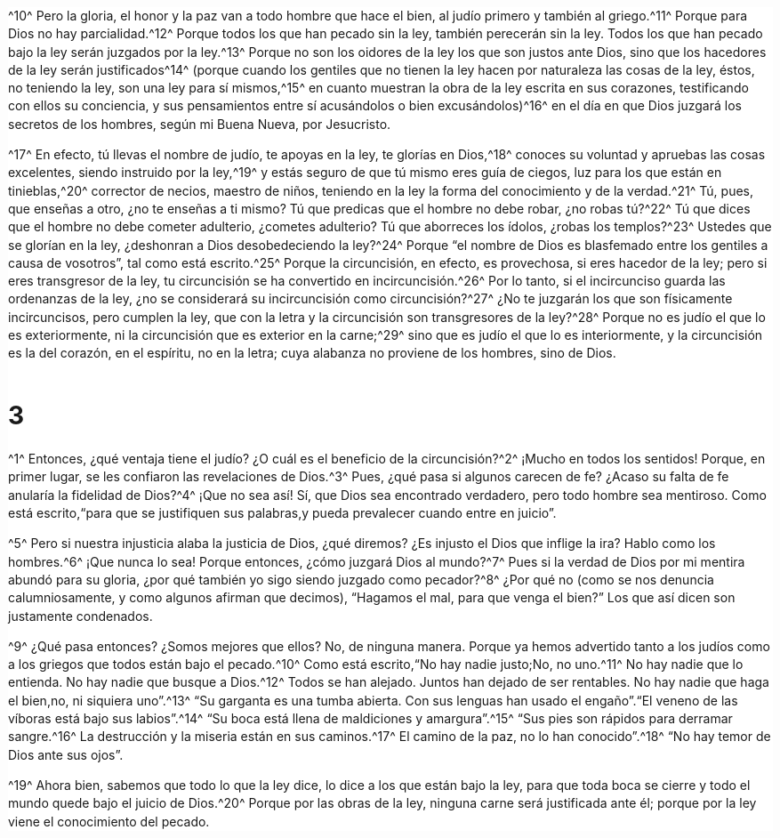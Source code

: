 ^10^ Pero la gloria, el honor y la paz van a todo hombre que hace el bien, al judío primero y también al griego.^11^ Porque para Dios no hay parcialidad.^12^ Porque todos los que han pecado sin la ley, también perecerán sin la ley. Todos los que han pecado bajo la ley serán juzgados por la ley.^13^ Porque no son los oidores de la ley los que son justos ante Dios, sino que los hacedores de la ley serán justificados^14^ (porque cuando los gentiles que no tienen la ley hacen por naturaleza las cosas de la ley, éstos, no teniendo la ley, son una ley para sí mismos,^15^ en cuanto muestran la obra de la ley escrita en sus corazones, testificando con ellos su conciencia, y sus pensamientos entre sí acusándolos o bien excusándolos)^16^ en el día en que Dios juzgará los secretos de los hombres, según mi Buena Nueva, por Jesucristo.

^17^ En efecto, tú llevas el nombre de judío, te apoyas en la ley, te glorías en Dios,^18^ conoces su voluntad y apruebas las cosas excelentes, siendo instruido por la ley,^19^ y estás seguro de que tú mismo eres guía de ciegos, luz para los que están en tinieblas,^20^ corrector de necios, maestro de niños, teniendo en la ley la forma del conocimiento y de la verdad.^21^ Tú, pues, que enseñas a otro, ¿no te enseñas a ti mismo? Tú que predicas que el hombre no debe robar, ¿no robas tú?^22^ Tú que dices que el hombre no debe cometer adulterio, ¿cometes adulterio? Tú que aborreces los ídolos, ¿robas los templos?^23^ Ustedes que se glorían en la ley, ¿deshonran a Dios desobedeciendo la ley?^24^ Porque “el nombre de Dios es blasfemado entre los gentiles a causa de vosotros”, tal como está escrito.^25^ Porque la circuncisión, en efecto, es provechosa, si eres hacedor de la ley; pero si eres transgresor de la ley, tu circuncisión se ha convertido en incircuncisión.^26^ Por lo tanto, si el incircunciso guarda las ordenanzas de la ley, ¿no se considerará su incircuncisión como circuncisión?^27^ ¿No te juzgarán los que son físicamente incircuncisos, pero cumplen la ley, que con la letra y la circuncisión son transgresores de la ley?^28^ Porque no es judío el que lo es exteriormente, ni la circuncisión que es exterior en la carne;^29^ sino que es judío el que lo es interiormente, y la circuncisión es la del corazón, en el espíritu, no en la letra; cuya alabanza no proviene de los hombres, sino de Dios.

# 3
^1^ Entonces, ¿qué ventaja tiene el judío? ¿O cuál es el beneficio de la circuncisión?^2^ ¡Mucho en todos los sentidos! Porque, en primer lugar, se les confiaron las revelaciones de Dios.^3^ Pues, ¿qué pasa si algunos carecen de fe? ¿Acaso su falta de fe anularía la fidelidad de Dios?^4^ ¡Que no sea así! Sí, que Dios sea encontrado verdadero, pero todo hombre sea mentiroso. Como está escrito,“para que se justifiquen sus palabras,y pueda prevalecer cuando entre en juicio”.

^5^ Pero si nuestra injusticia alaba la justicia de Dios, ¿qué diremos? ¿Es injusto el Dios que inflige la ira? Hablo como los hombres.^6^ ¡Que nunca lo sea! Porque entonces, ¿cómo juzgará Dios al mundo?^7^ Pues si la verdad de Dios por mi mentira abundó para su gloria, ¿por qué también yo sigo siendo juzgado como pecador?^8^ ¿Por qué no (como se nos denuncia calumniosamente, y como algunos afirman que decimos), “Hagamos el mal, para que venga el bien?” Los que así dicen son justamente condenados.

^9^ ¿Qué pasa entonces? ¿Somos mejores que ellos? No, de ninguna manera. Porque ya hemos advertido tanto a los judíos como a los griegos que todos están bajo el pecado.^10^ Como está escrito,“No hay nadie justo;No, no uno.^11^ No hay nadie que lo entienda. No hay nadie que busque a Dios.^12^ Todos se han alejado. Juntos han dejado de ser rentables. No hay nadie que haga el bien,no, ni siquiera uno”.^13^ “Su garganta es una tumba abierta. Con sus lenguas han usado el engaño”.“El veneno de las víboras está bajo sus labios”.^14^ “Su boca está llena de maldiciones y amargura”.^15^ “Sus pies son rápidos para derramar sangre.^16^ La destrucción y la miseria están en sus caminos.^17^ El camino de la paz, no lo han conocido”.^18^ “No hay temor de Dios ante sus ojos”.

^19^ Ahora bien, sabemos que todo lo que la ley dice, lo dice a los que están bajo la ley, para que toda boca se cierre y todo el mundo quede bajo el juicio de Dios.^20^ Porque por las obras de la ley, ninguna carne será justificada ante él; porque por la ley viene el conocimiento del pecado.
